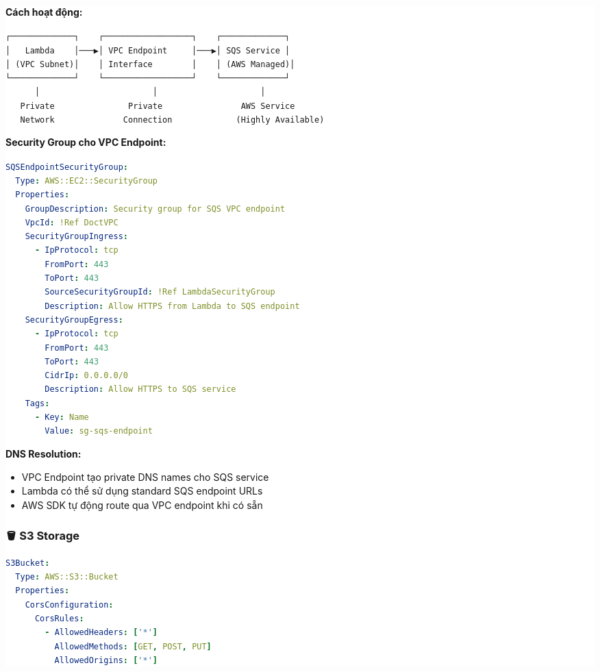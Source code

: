 **Cách hoạt động:**

```
┌─────────────┐    ┌──────────────────┐    ┌─────────────┐
│   Lambda    │───▶│ VPC Endpoint     │───▶│ SQS Service │
│ (VPC Subnet)│    │ Interface        │    │ (AWS Managed)│
└─────────────┘    └──────────────────┘    └─────────────┘
      │                       │                     │
   Private               Private                AWS Service
   Network              Connection             (Highly Available)
```

**Security Group cho VPC Endpoint:**

```yaml
SQSEndpointSecurityGroup:
  Type: AWS::EC2::SecurityGroup
  Properties:
    GroupDescription: Security group for SQS VPC endpoint
    VpcId: !Ref DoctVPC
    SecurityGroupIngress:
      - IpProtocol: tcp
        FromPort: 443
        ToPort: 443
        SourceSecurityGroupId: !Ref LambdaSecurityGroup
        Description: Allow HTTPS from Lambda to SQS endpoint
    SecurityGroupEgress:
      - IpProtocol: tcp
        FromPort: 443
        ToPort: 443
        CidrIp: 0.0.0.0/0
        Description: Allow HTTPS to SQS service
    Tags:
      - Key: Name
        Value: sg-sqs-endpoint
```

**DNS Resolution:**

- VPC Endpoint tạo private DNS names cho SQS service
- Lambda có thể sử dụng standard SQS endpoint URLs
- AWS SDK tự động route qua VPC endpoint khi có sẵn

### 🪣 S3 Storage

```yaml
S3Bucket:
  Type: AWS::S3::Bucket
  Properties:
    CorsConfiguration:
      CorsRules:
        - AllowedHeaders: ['*']
          AllowedMethods: [GET, POST, PUT]
          AllowedOrigins: ['*']
```
